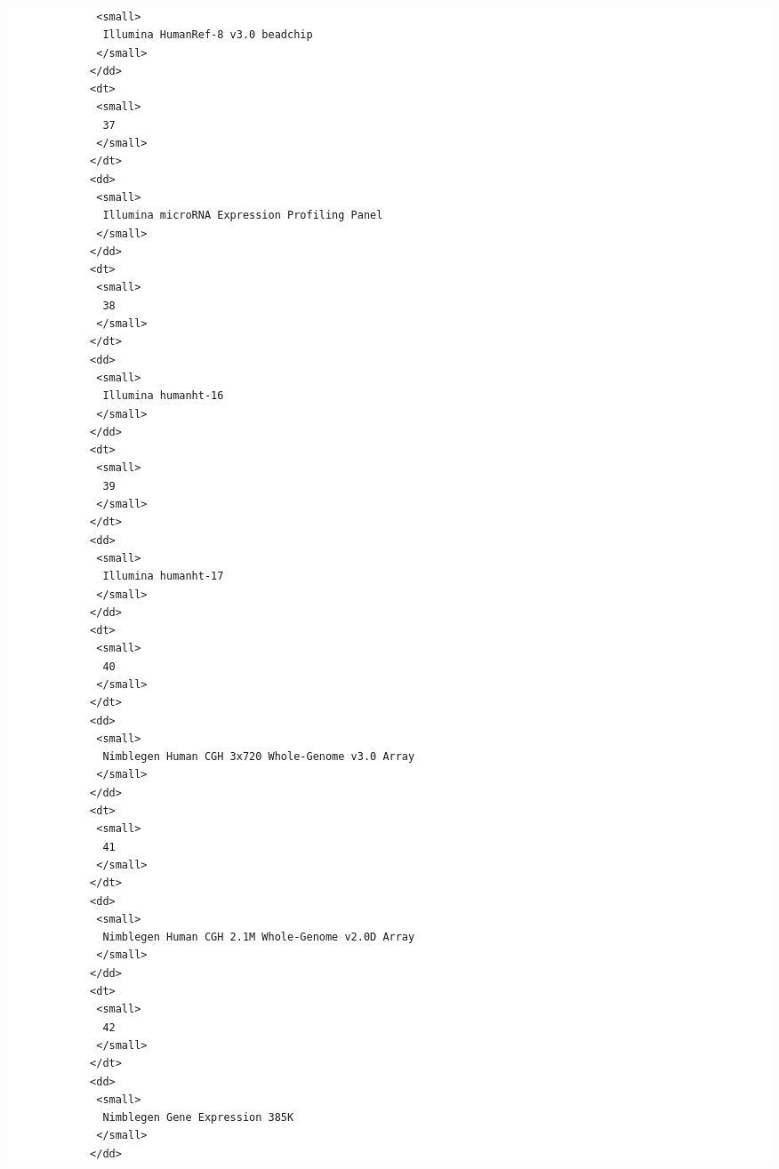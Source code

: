                   <small>
                   Illumina HumanRef-8 v3.0 beadchip
                  </small>
                 </dd>
                 <dt>
                  <small>
                   37
                  </small>
                 </dt>
                 <dd>
                  <small>
                   Illumina microRNA Expression Profiling Panel
                  </small>
                 </dd>
                 <dt>
                  <small>
                   38
                  </small>
                 </dt>
                 <dd>
                  <small>
                   Illumina humanht-16
                  </small>
                 </dd>
                 <dt>
                  <small>
                   39
                  </small>
                 </dt>
                 <dd>
                  <small>
                   Illumina humanht-17
                  </small>
                 </dd>
                 <dt>
                  <small>
                   40
                  </small>
                 </dt>
                 <dd>
                  <small>
                   Nimblegen Human CGH 3x720 Whole-Genome v3.0 Array
                  </small>
                 </dd>
                 <dt>
                  <small>
                   41
                  </small>
                 </dt>
                 <dd>
                  <small>
                   Nimblegen Human CGH 2.1M Whole-Genome v2.0D Array
                  </small>
                 </dd>
                 <dt>
                  <small>
                   42
                  </small>
                 </dt>
                 <dd>
                  <small>
                   Nimblegen Gene Expression 385K
                  </small>
                 </dd>
